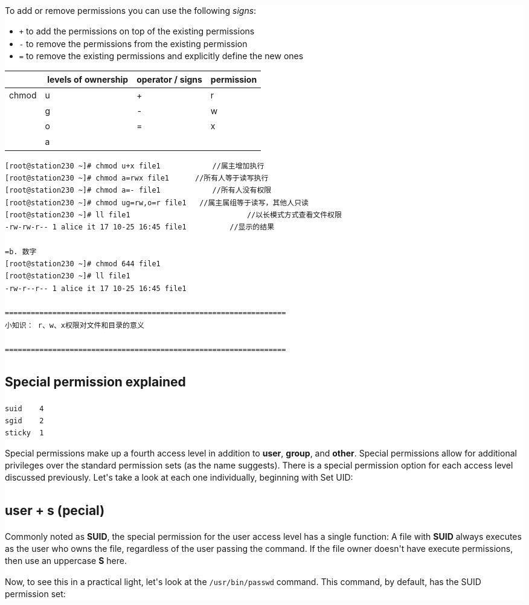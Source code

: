 To add or remove permissions you can use the following _signs_:

- `+` to add the permissions on top of the existing permissions
- `-` to remove the permissions from the existing permission
- `=` to remove the existing permissions and explicitly define the new ones

|       |  levels of ownership | operator / signs | permission |
| ----- | -------------------- | ---------------- | ---------- |
| chmod | u                    | +                | r          |
|       | g                    | -                | w          |
|       | o                    | =                | x          |
|       | a                    |                  |            |
```
[root@station230 ~]# chmod u+x file1			//属主增加执行
[root@station230 ~]# chmod a=rwx file1		//所有人等于读写执行
[root@station230 ~]# chmod a=- file1			//所有人没有权限
[root@station230 ~]# chmod ug=rw,o=r file1 	 //属主属组等于读写，其他人只读
[root@station230 ~]# ll file1 			 				//以长模式方式查看文件权限
-rw-rw-r-- 1 alice it 17 10-25 16:45 file1	 		//显示的结果

=b. 数字
[root@station230 ~]# chmod 644 file1
[root@station230 ~]# ll file1
-rw-r--r-- 1 alice it 17 10-25 16:45 file1

=================================================================
小知识： r、w、x权限对文件和目录的意义

=================================================================
```

## Special permission explained
```
suid	4
sgid	2
sticky	1
```

Special permissions make up a fourth access level in addition to **user**, **group**, and **other**. Special permissions allow for additional privileges over the standard permission sets (as the name suggests). There is a special permission option for each access level discussed previously. Let's take a look at each one individually, beginning with Set UID:

## user + s (pecial)

Commonly noted as **SUID**, the special permission for the user access level has a single function: A file with **SUID** always executes as the user who owns the file, regardless of the user passing the command. If the file owner doesn't have execute permissions, then use an uppercase **S** here.

Now, to see this in a practical light, let's look at the `/usr/bin/passwd` command. This command, by default, has the SUID permission set:
